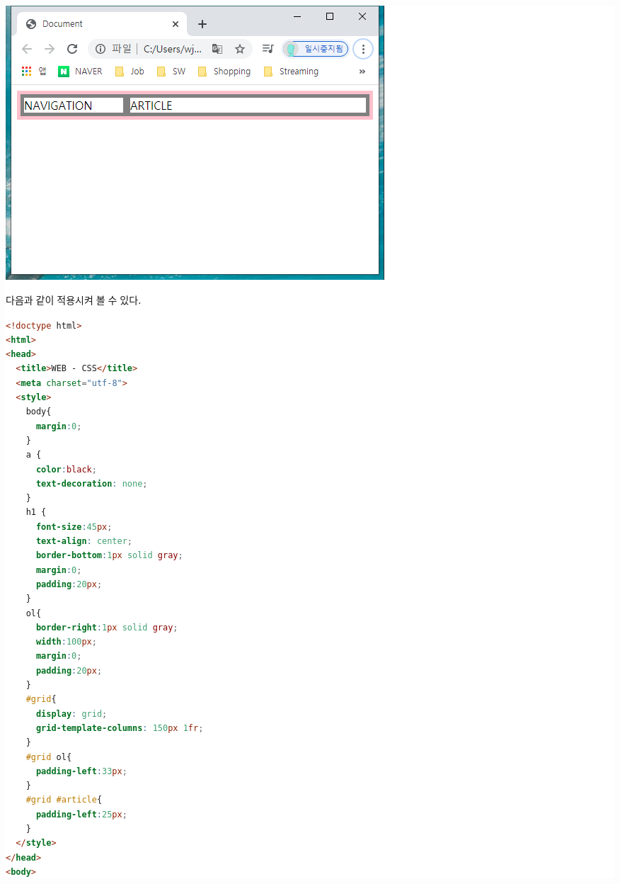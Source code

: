 ![image-20200428001836101](images/image-20200428001836101.png)



다음과 같이 적용시켜 볼 수 있다.

```html
<!doctype html>
<html>
<head>
  <title>WEB - CSS</title>
  <meta charset="utf-8">
  <style>
    body{
      margin:0;
    }
    a {
      color:black;
      text-decoration: none;
    }
    h1 {
      font-size:45px;
      text-align: center;
      border-bottom:1px solid gray;
      margin:0;
      padding:20px;
    }
    ol{
      border-right:1px solid gray;
      width:100px;
      margin:0;
      padding:20px;
    }
    #grid{
      display: grid;
      grid-template-columns: 150px 1fr;
    }
    #grid ol{
      padding-left:33px;
    }
    #grid #article{
      padding-left:25px;
    }
  </style>
</head>
<body>
```